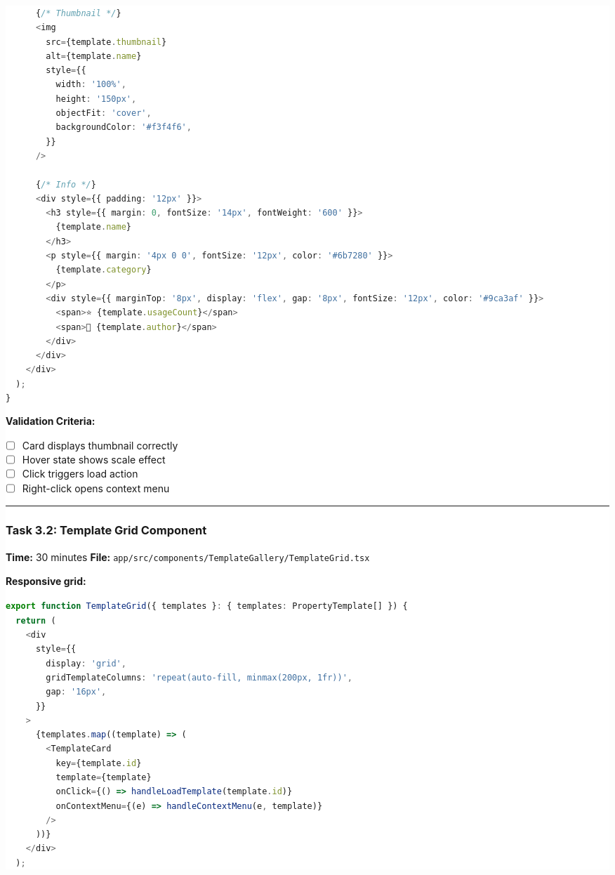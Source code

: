 ```typescript
      {/* Thumbnail */}
      <img
        src={template.thumbnail}
        alt={template.name}
        style={{
          width: '100%',
          height: '150px',
          objectFit: 'cover',
          backgroundColor: '#f3f4f6',
        }}
      />

      {/* Info */}
      <div style={{ padding: '12px' }}>
        <h3 style={{ margin: 0, fontSize: '14px', fontWeight: '600' }}>
          {template.name}
        </h3>
        <p style={{ margin: '4px 0 0', fontSize: '12px', color: '#6b7280' }}>
          {template.category}
        </p>
        <div style={{ marginTop: '8px', display: 'flex', gap: '8px', fontSize: '12px', color: '#9ca3af' }}>
          <span>⭐ {template.usageCount}</span>
          <span>👤 {template.author}</span>
        </div>
      </div>
    </div>
  );
}
```

**Validation Criteria:**
- [ ] Card displays thumbnail correctly
- [ ] Hover state shows scale effect
- [ ] Click triggers load action
- [ ] Right-click opens context menu

---

### Task 3.2: Template Grid Component
**Time:** 30 minutes
**File:** `app/src/components/TemplateGallery/TemplateGrid.tsx`

**Responsive grid:**
```typescript
export function TemplateGrid({ templates }: { templates: PropertyTemplate[] }) {
  return (
    <div
      style={{
        display: 'grid',
        gridTemplateColumns: 'repeat(auto-fill, minmax(200px, 1fr))',
        gap: '16px',
      }}
    >
      {templates.map((template) => (
        <TemplateCard
          key={template.id}
          template={template}
          onClick={() => handleLoadTemplate(template.id)}
          onContextMenu={(e) => handleContextMenu(e, template)}
        />
      ))}
    </div>
  );
```